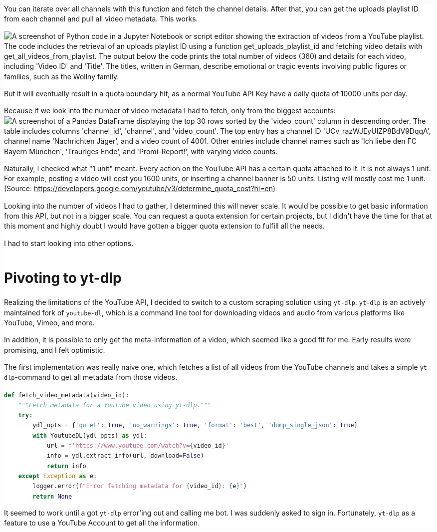 You can iterate over all channels with this function and fetch the channel details. After that, you can get the uploads playlist ID from each channel and pull all video metadata. This works.

![A screenshot of Python code in a Jupyter Notebook or script editor showing the extraction of videos from a YouTube playlist. The code includes the retrieval of an uploads playlist ID using a function get_uploads_playlist_id and fetching video details with get_all_videos_from_playlist. The output below the code prints the total number of videos (360) and details for each video, including 'Video ID' and 'Title'. The titles, written in German, describe emotional or tragic events involving public figures or families, such as the Wollny family.](/img/2024/b29c4ef6e3b33a777792fc9823f9f727.png)

But it will eventually result in a quota boundary hit, as a normal YouTube API Key have a daily quota of 10000 units per day.

Because if we look into the number of video metadata I had to fetch, only from the biggest accounts:
![A screenshot of a Pandas DataFrame displaying the top 30 rows sorted by the 'video_count' column in descending order. The table includes columns 'channel_id', 'channel', and 'video_count'. The top entry has a channel ID 'UCv_razWJEyUIZP8BdV9DqqA', channel name 'Nachrichten Jäger', and a video count of 4001. Other entries include channel names such as 'Ich liebe den FC Bayern München', 'Trauriges Ende', and 'Promi-Report!', with varying video counts.](/img/2024/45a74f28af99c8977bbaaf3e43cd7d89.png)

Naturally, I checked what "1 unit" meant. Every action on the YouTube API has a certain quota attached to it. It is not always 1 unit. For example, posting a video will cost you 1600 units, or inserting a channel banner is 50 units. Listing will mostly cost me 1 unit. (Source: https://developers.google.com/youtube/v3/determine_quota_cost?hl=en)

Looking into the number of videos I had to gather, I determined this will never scale. It would be possible to get basic information from this API, but not in a bigger scale.
You can request a quota extension for certain projects, but I didn't have the time for that at this moment and highly doubt I would have gotten a bigger quota extension to fulfill all the needs.

I had to start looking into other options.

# Pivoting to yt-dlp

Realizing the limitations of the YouTube API, I decided to switch to a custom scraping solution using `yt-dlp`. `yt-dlp` is an actively maintained fork of `youtube-dl`, which is a command line tool for downloading videos and audio from various platforms like YouTube, Vimeo, and more.

In addition, it is possible to only get the meta-information of a video, which seemed like a good fit for me.
Early results were promising, and I felt optimistic.

The first implementation was really naive one, which fetches a list of all videos from the YouTube channels and takes a simple `yt-dlp`-command to get all metadata from those videos.

```python
def fetch_video_metadata(video_id):
    """Fetch metadata for a YouTube video using yt-dlp."""
    try:
        ydl_opts = {'quiet': True, 'no_warnings': True, 'format': 'best', 'dump_single_json': True}
        with YoutubeDL(ydl_opts) as ydl:
            url = f'https://www.youtube.com/watch?v={video_id}'
            info = ydl.extract_info(url, download=False)
            return info
    except Exception as e:
        logger.error(f"Error fetching metadata for {video_id}: {e}")
        return None

```

It seemed to work until a got `yt-dlp` error'ing out and calling me bot.  I was suddenly asked to sign in. Fortunately, `yt-dlp` as a feature to use a YouTube Account to get all the information.
